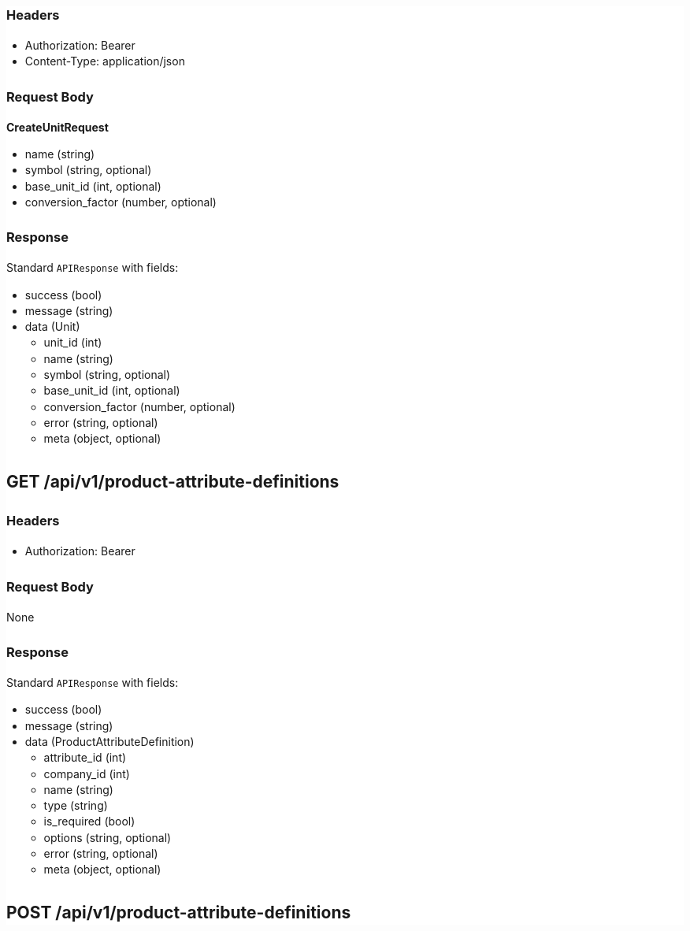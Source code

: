 ### Headers
- Authorization: Bearer <token>
- Content-Type: application/json

### Request Body
**CreateUnitRequest**
  - name (string)
  - symbol (string, optional)
  - base_unit_id (int, optional)
  - conversion_factor (number, optional)

### Response
Standard `APIResponse` with fields:
  - success (bool)
  - message (string)
- data (Unit)
    - unit_id (int)
    - name (string)
    - symbol (string, optional)
    - base_unit_id (int, optional)
    - conversion_factor (number, optional)
  - error (string, optional)
  - meta (object, optional)

## GET /api/v1/product-attribute-definitions

### Headers
- Authorization: Bearer <token>

### Request Body
None

### Response
Standard `APIResponse` with fields:
  - success (bool)
  - message (string)
- data (ProductAttributeDefinition)
    - attribute_id (int)
    - company_id (int)
    - name (string)
    - type (string)
    - is_required (bool)
    - options (string, optional)
  - error (string, optional)
  - meta (object, optional)

## POST /api/v1/product-attribute-definitions
